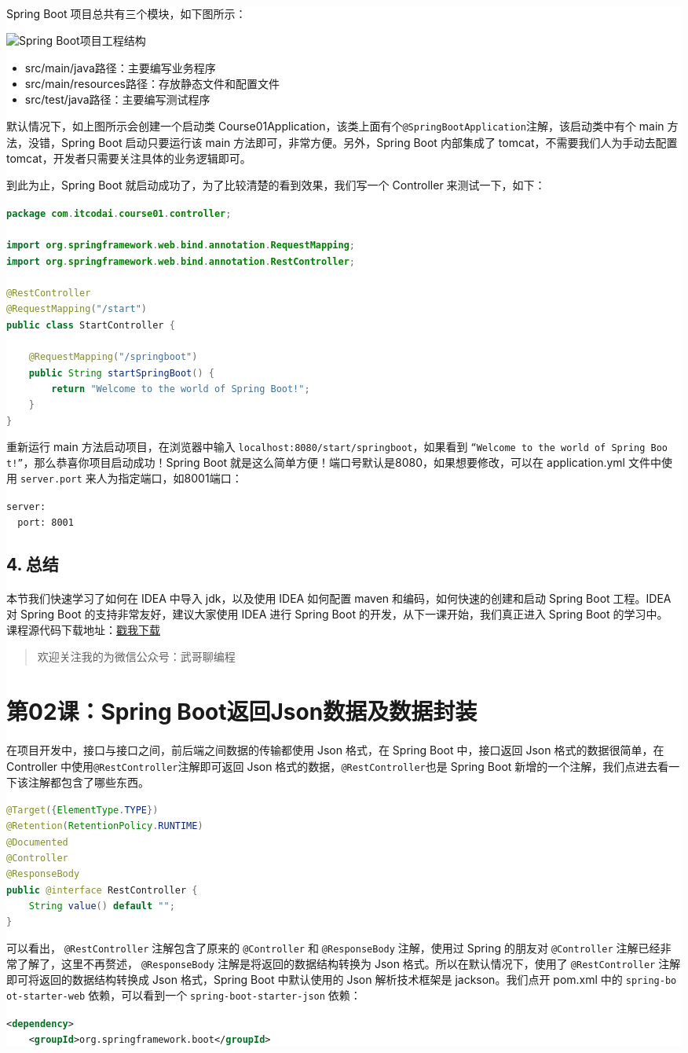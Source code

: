 Spring Boot 项目总共有三个模块，如下图所示：

![Spring Boot项目工程结构](https://images.gitbook.cn/8b32fa80-865b-11e8-9d13-03ea4b4d8504)

* src/main/java路径：主要编写业务程序
* src/main/resources路径：存放静态文件和配置文件
* src/test/java路径：主要编写测试程序

默认情况下，如上图所示会创建一个启动类 Course01Application，该类上面有个`@SpringBootApplication`注解，该启动类中有个 main 方法，没错，Spring Boot 启动只要运行该 main 方法即可，非常方便。另外，Spring Boot 内部集成了 tomcat，不需要我们人为手动去配置 tomcat，开发者只需要关注具体的业务逻辑即可。

到此为止，Spring Boot 就启动成功了，为了比较清楚的看到效果，我们写一个 Controller 来测试一下，如下：
```java
package com.itcodai.course01.controller;

import org.springframework.web.bind.annotation.RequestMapping;
import org.springframework.web.bind.annotation.RestController;

@RestController
@RequestMapping("/start")
public class StartController {

    @RequestMapping("/springboot")
    public String startSpringBoot() {
        return "Welcome to the world of Spring Boot!";
    }
}
```
重新运行 main 方法启动项目，在浏览器中输入 `localhost:8080/start/springboot`，如果看到 `“Welcome to the world of Spring Boot!”`，那么恭喜你项目启动成功！Spring Boot 就是这么简单方便！端口号默认是8080，如果想要修改，可以在 application.yml 文件中使用 `server.port` 来人为指定端口，如8001端口：
```xml
server:
  port: 8001
```

## 4. 总结

本节我们快速学习了如何在 IDEA 中导入 jdk，以及使用 IDEA 如何配置 maven 和编码，如何快速的创建和启动 Spring Boot 工程。IDEA 对 Spring Boot 的支持非常友好，建议大家使用 IDEA 进行 Spring Boot 的开发，从下一课开始，我们真正进入 Spring Boot 的学习中。
课程源代码下载地址：[戳我下载](https://gitee.com/eson15/springboot_study)
> 欢迎关注我的为微信公众号：武哥聊编程



# 第02课：Spring Boot返回Json数据及数据封装

在项目开发中，接口与接口之间，前后端之间数据的传输都使用 Json 格式，在 Spring Boot 中，接口返回 Json 格式的数据很简单，在 Controller 中使用`@RestController`注解即可返回 Json 格式的数据，`@RestController`也是 Spring Boot 新增的一个注解，我们点进去看一下该注解都包含了哪些东西。
```java
@Target({ElementType.TYPE})
@Retention(RetentionPolicy.RUNTIME)
@Documented
@Controller
@ResponseBody
public @interface RestController {
    String value() default "";
}
```
可以看出， `@RestController` 注解包含了原来的 `@Controller` 和 `@ResponseBody` 注解，使用过 Spring 的朋友对 `@Controller` 注解已经非常了解了，这里不再赘述， `@ResponseBody` 注解是将返回的数据结构转换为 Json 格式。所以在默认情况下，使用了 `@RestController` 注解即可将返回的数据结构转换成 Json 格式，Spring Boot 中默认使用的 Json 解析技术框架是 jackson。我们点开 pom.xml 中的 `spring-boot-starter-web` 依赖，可以看到一个 `spring-boot-starter-json` 依赖：
```xml
<dependency>
    <groupId>org.springframework.boot</groupId>
```